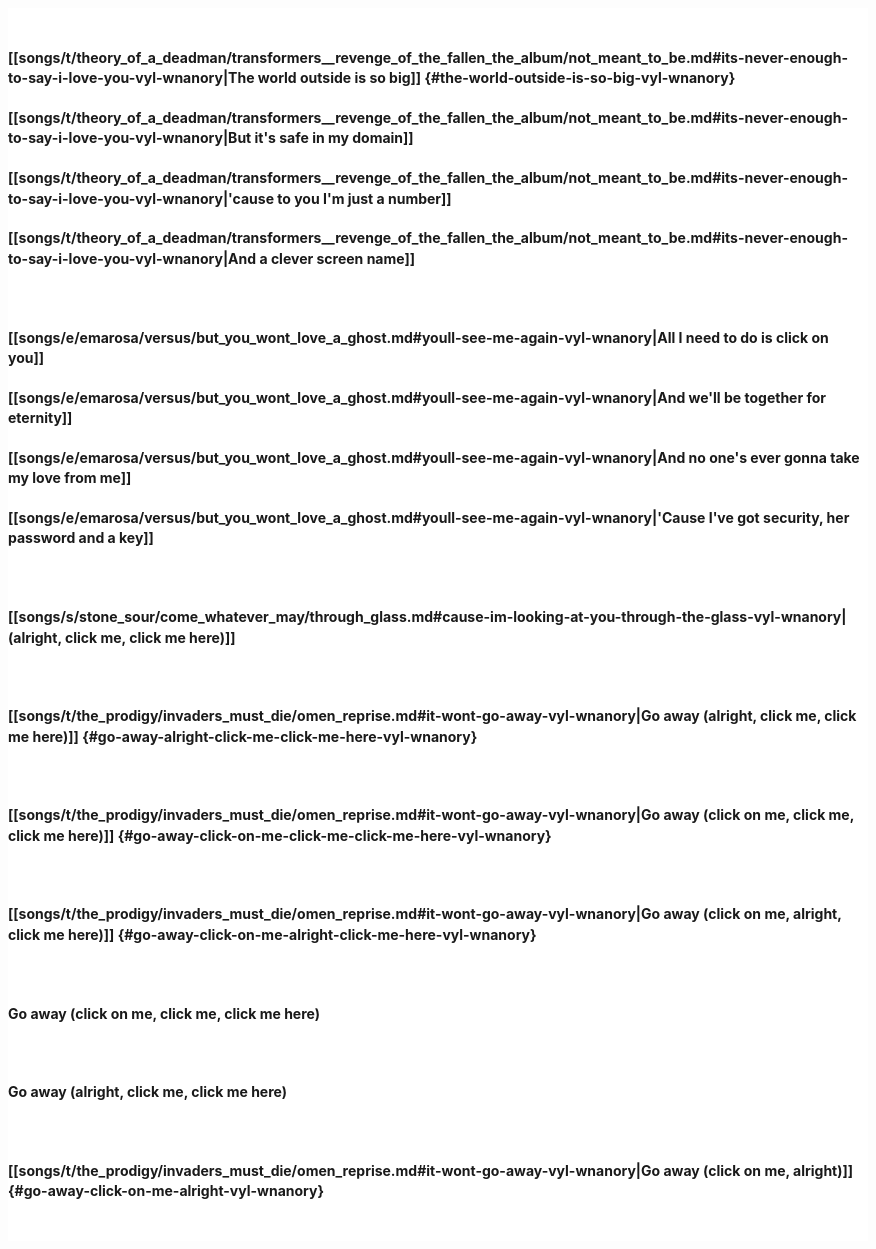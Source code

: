 &nbsp;
#### [[songs/t/theory_of_a_deadman/transformers__revenge_of_the_fallen_the_album/not_meant_to_be.md#its-never-enough-to-say-i-love-you-vyl-wnanory|The world outside is so big]] {#the-world-outside-is-so-big-vyl-wnanory}
#### [[songs/t/theory_of_a_deadman/transformers__revenge_of_the_fallen_the_album/not_meant_to_be.md#its-never-enough-to-say-i-love-you-vyl-wnanory|But it's safe in my domain]]
#### [[songs/t/theory_of_a_deadman/transformers__revenge_of_the_fallen_the_album/not_meant_to_be.md#its-never-enough-to-say-i-love-you-vyl-wnanory|'cause to you I'm just a number]]
#### [[songs/t/theory_of_a_deadman/transformers__revenge_of_the_fallen_the_album/not_meant_to_be.md#its-never-enough-to-say-i-love-you-vyl-wnanory|And a clever screen name]]
&nbsp;
#### [[songs/e/emarosa/versus/but_you_wont_love_a_ghost.md#youll-see-me-again-vyl-wnanory|All I need to do is click on you]]
#### [[songs/e/emarosa/versus/but_you_wont_love_a_ghost.md#youll-see-me-again-vyl-wnanory|And we'll be together for eternity]]
#### [[songs/e/emarosa/versus/but_you_wont_love_a_ghost.md#youll-see-me-again-vyl-wnanory|And no one's ever gonna take my love from me]]
#### [[songs/e/emarosa/versus/but_you_wont_love_a_ghost.md#youll-see-me-again-vyl-wnanory|'Cause I've got security, her password and a key]]
&nbsp;
#### [[songs/s/stone_sour/come_whatever_may/through_glass.md#cause-im-looking-at-you-through-the-glass-vyl-wnanory|(alright, click me, click me here)]]
&nbsp;
#### [[songs/t/the_prodigy/invaders_must_die/omen_reprise.md#it-wont-go-away-vyl-wnanory|Go away (alright, click me, click me here)]] {#go-away-alright-click-me-click-me-here-vyl-wnanory}
&nbsp;
#### [[songs/t/the_prodigy/invaders_must_die/omen_reprise.md#it-wont-go-away-vyl-wnanory|Go away (click on me, click me, click me here)]] {#go-away-click-on-me-click-me-click-me-here-vyl-wnanory}
&nbsp;
#### [[songs/t/the_prodigy/invaders_must_die/omen_reprise.md#it-wont-go-away-vyl-wnanory|Go away (click on me, alright, click me here)]] {#go-away-click-on-me-alright-click-me-here-vyl-wnanory}
&nbsp;
#### Go away (click on me, click me, click me here)
&nbsp;
#### Go away (alright, click me, click me here)
&nbsp;
#### [[songs/t/the_prodigy/invaders_must_die/omen_reprise.md#it-wont-go-away-vyl-wnanory|Go away (click on me, alright)]] {#go-away-click-on-me-alright-vyl-wnanory}
&nbsp;
